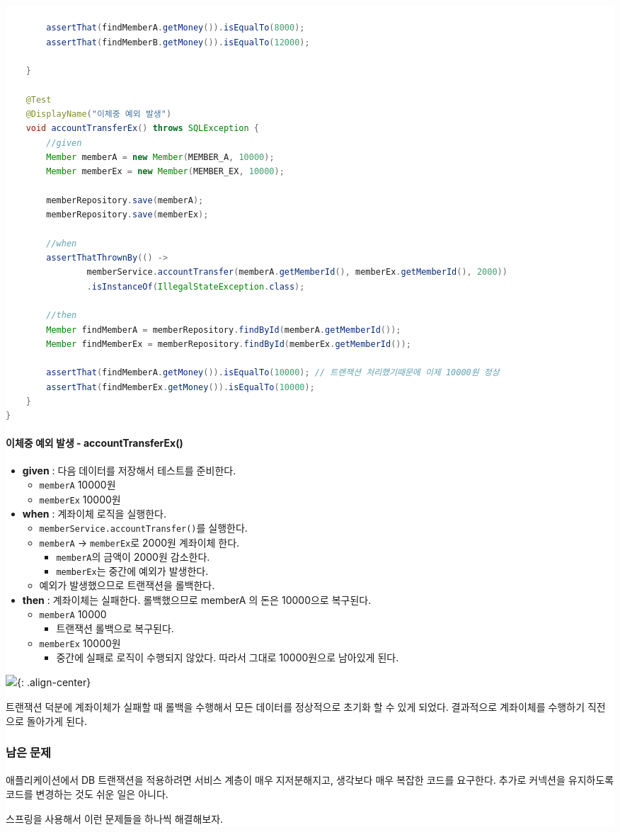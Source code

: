 ```java
  
        assertThat(findMemberA.getMoney()).isEqualTo(8000);  
        assertThat(findMemberB.getMoney()).isEqualTo(12000);  
  
    }  
  
    @Test  
    @DisplayName("이체중 예외 발생")  
    void accountTransferEx() throws SQLException {  
        //given  
        Member memberA = new Member(MEMBER_A, 10000);  
        Member memberEx = new Member(MEMBER_EX, 10000);  
  
        memberRepository.save(memberA);  
        memberRepository.save(memberEx);  
  
        //when  
        assertThatThrownBy(() ->  
                memberService.accountTransfer(memberA.getMemberId(), memberEx.getMemberId(), 2000))  
                .isInstanceOf(IllegalStateException.class);  
  
        //then  
        Member findMemberA = memberRepository.findById(memberA.getMemberId());  
        Member findMemberEx = memberRepository.findById(memberEx.getMemberId());  
  
        assertThat(findMemberA.getMoney()).isEqualTo(10000); // 트랜잭션 처리했기때문에 이제 10000원 정상  
        assertThat(findMemberEx.getMoney()).isEqualTo(10000);  
    }  
}
```

#### 이체중 예외 발생 - accountTransferEx()

- **given** : 다음 데이터를 저장해서 테스트를 준비한다.
	- `memberA` 10000원
	- `memberEx` 10000원
- **when** : 계좌이체 로직을 실행한다.
	- `memberService.accountTransfer()`를 실행한다.
	- `memberA` → `memberEx`로 2000원 계좌이체 한다.
		- `memberA`의 금액이 2000원 감소한다.
		- `memberEx`는 중간에 예외가 발생한다.
	- 예외가 발생했으므로 트랜잭션을 롤백한다.
- **then** : 계좌이체는 실패한다. 롤백했으므로 memberA 의 돈은 10000으로 복구된다.
	- `memberA` 10000 
		- 트랜잭션 롤백으로 복구된다.
	- `memberEx` 10000원
		- 중간에 실패로 로직이 수행되지 않았다. 따라서 그대로 10000원으로 남아있게 된다.


![](https://i.imgur.com/NiGhZdK.png){: .align-center}

트랜잭션 덕분에 계좌이체가 실패할 때 롤백을 수행해서 모든 데이터를 정상적으로 초기화 할 수 있게 되었다. 결과적으로 계좌이체를 수행하기 직전으로 돌아가게 된다.


### 남은 문제

애플리케이션에서 DB 트랜잭션을 적용하려면 서비스 계층이 매우 지저분해지고, 생각보다 매우 복잡한 코드를 요구한다. 추가로 커넥션을 유지하도록 코드를 변경하는 것도 쉬운 일은 아니다. 

스프링을 사용해서 이런 문제들을 하나씩 해결해보자.